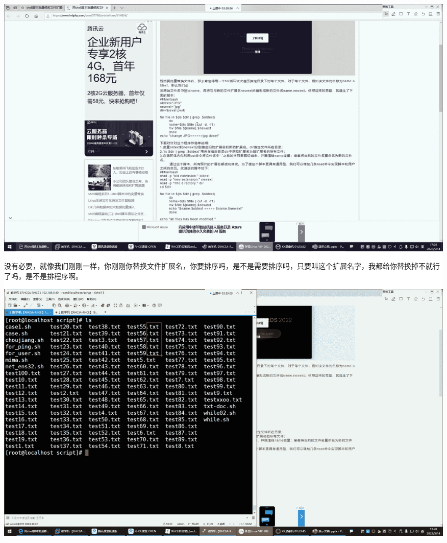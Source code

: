 
![](img/5fc03571253b7d3bfb0db590c906e161_29.png)

没有必要，就像我们刚刚一样，你刚刚你替换文件扩展名，你要排序吗，是不是需要排序吗，只要叫这个扩展名字，我都给你替换掉不就行了吗，是不是排程序啊。



![](img/5fc03571253b7d3bfb0db590c906e161_31.png)
